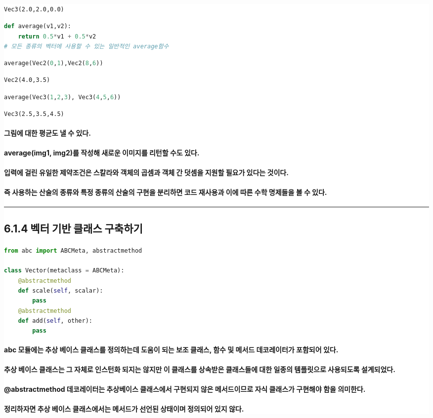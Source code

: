 


    Vec3(2.0,2.0,0.0)




```python
def average(v1,v2):
    return 0.5*v1 + 0.5*v2
# 모든 종류의 벡터에 사용할 수 있는 일반적인 average함수
```


```python
average(Vec2(0,1),Vec2(8,6))
```




    Vec2(4.0,3.5)




```python
average(Vec3(1,2,3), Vec3(4,5,6))
```




    Vec3(2.5,3.5,4.5)



#### 그림에 대한 평균도 낼 수 있다.
#### average(img1, img2)를 작성해 새로운 이미지를 리턴할 수도 있다.
#### 입력에 걸린 유일한 제약조건은 스칼라와 객체의 곱셈과 객체 간 덧셈을 지원할 필요가 있다는 것이다.
#### 즉 사용하는 산술의 종류와 특정 종류의 산술의 구현을 분리하면 코드 재사용과 이에 따른 수학 명제들을 볼 수 있다.
---
## 6.1.4 벡터 기반 클래스 구축하기


```python
from abc import ABCMeta, abstractmethod

class Vector(metaclass = ABCMeta):
    @abstractmethod
    def scale(self, scalar):
        pass
    @abstractmethod
    def add(self, other):
        pass
```

#### abc 모듈에는 추상 베이스 클래스를 정의하는데 도움이 되는 보조 클래스, 함수 및 메서드 데코레이터가 포함되어 있다.
#### 추상 베이스 클래스는 그 자체로 인스턴화 되지는 않지만 이 클래스를 상속받은 클래스들에 대한 일종의 템플릿으로 사용되도록 설계되었다.
#### @abstractmethod 데코레이터는 추상베이스 클래스에서 구현되지 않은 메서드이므로 자식 클래스가 구현해야 함을 의미한다.
#### 정리하자면 추상 베이스 클래스에서는 메서드가 선언된 상태이며 정의되어 있지 않다.
